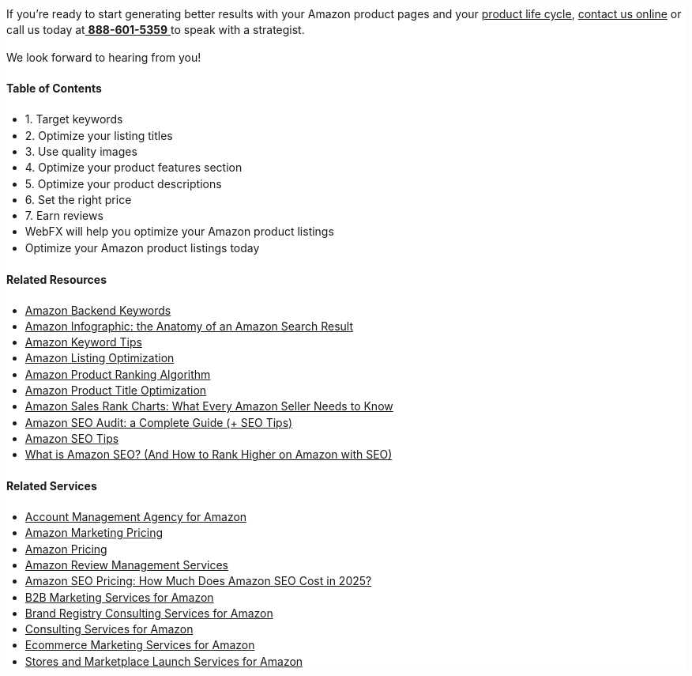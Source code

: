If you’re ready to start generating better results with your Amazon product
pages and your [product life
cycle](https://www.webfx.com/blog/marketing/product-life-cycle/), [contact us
online](https://www.webfx.com/contact/) or call us today at[ **888-601-5359**
](tel:888-601-5359)to speak with a strategist.

We look forward to hearing from you!

#### Table of Contents

  * 1\. Target keywords
  * 2\. Optimize your listing titles
  * 3\. Use quality images
  * 4\. Optimize your product features section
  * 5\. Optimize your product descriptions
  * 6\. Set the right price
  * 7\. Earn reviews
  * WebFX will help you optimize your Amazon product listings
  * Optimize your Amazon product listings today

####  Related Resources

  * [Amazon Backend Keywords](https://www.webfx.com/amazon/learn/amazon-backend-keywords/)
  * [Amazon Infographic: the Anatomy of an Amazon Search Result](https://www.webfx.com/blog/internet/amazon-search-result-infographic/)
  * [Amazon Keyword Tips](https://www.webfx.com/amazon/learn/amazon-keyword-tips/)
  * [Amazon Listing Optimization](https://www.webfx.com/amazon/learn/amazon-listing-optimization/)
  * [Amazon Product Ranking Algorithm](https://www.webfx.com/amazon/learn/amazon-product-ranking-algorithm/)
  * [Amazon Product Title Optimization](https://www.webfx.com/amazon/learn/amazon-product-title-optimization/)
  * [Amazon Sales Rank Charts: What Every Amazon Seller Needs to Know](https://www.webfx.com/blog/marketing/amazon-sales-rank-charts/)
  * [Amazon SEO Audit: a Complete Guide (+ SEO Tips)](https://www.webfx.com/blog/seo/amazon-seo-audit/)
  * [Amazon SEO Tips](https://www.webfx.com/amazon/learn/amazon-seo-tips/)
  * [What is Amazon SEO? (And How to Rank Higher on Amazon with SEO)](https://www.webfx.com/blog/marketing/what-is-amazon-seo/)

####  Related Services

  * [Account Management Agency for Amazon](https://www.webfx.com/amazon/agency/account-management/)
  * [Amazon Marketing Pricing](https://www.webfx.com/amazon/pricing/marketing/)
  * [Amazon Pricing](https://www.webfx.com/amazon/pricing/)
  * [Amazon Review Management Services](https://www.webfx.com/amazon/services/review-management/)
  * [Amazon SEO Pricing: How Much Does Amazon SEO Cost in 2025?](https://www.webfx.com/amazon/pricing/seo/)
  * [B2B Marketing Services for Amazon](https://www.webfx.com/amazon/services/b2b/)
  * [Brand Registry Consulting Services for Amazon](https://www.webfx.com/amazon/services/brand-registry-consulting/)
  * [Consulting Services for Amazon](https://www.webfx.com/amazon/services/consulting/)
  * [Ecommerce Marketing Services for Amazon](https://www.webfx.com/amazon/services/ecommerce/)
  * [Stores and Marketplace Launch Services for Amazon](https://www.webfx.com/amazon/services/stores-and-marketplace-launch/)
